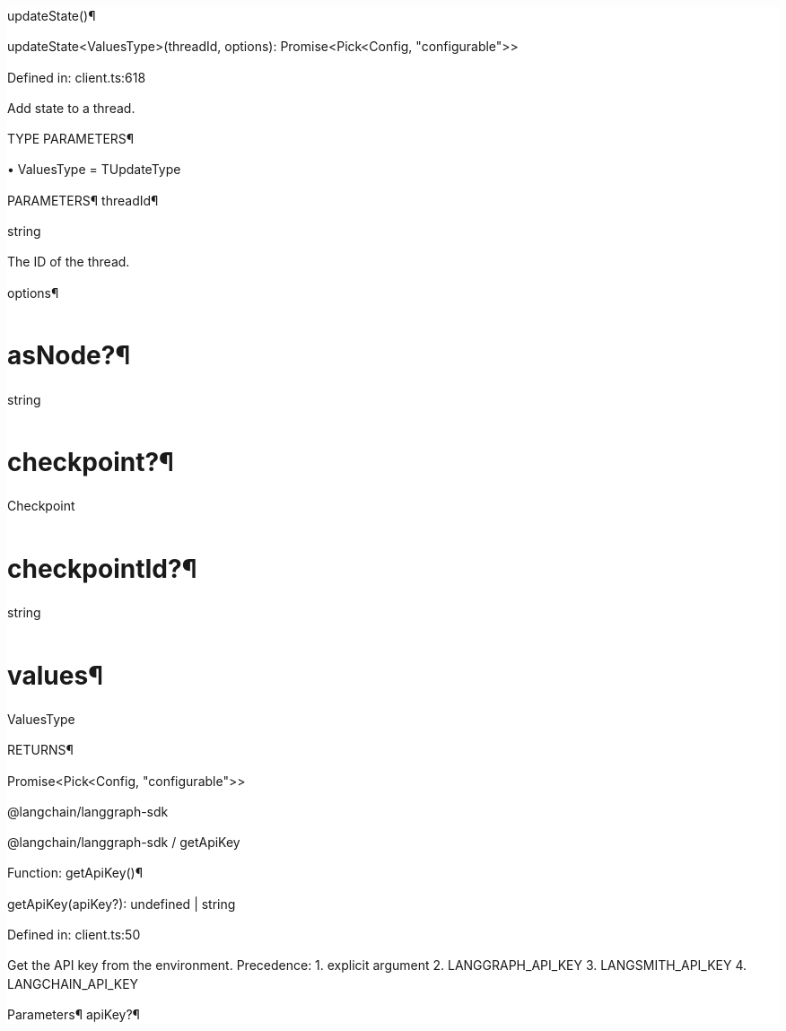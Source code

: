 updateState()¶

updateState\<ValuesType>(threadId, options): Promise\<Pick\<Config, "configurable">>

Defined in: client.ts:618

Add state to a thread.

TYPE PARAMETERS¶

• ValuesType = TUpdateType

PARAMETERS¶
threadId¶

string

The ID of the thread.

options¶
# asNode?¶

string

# checkpoint?¶

Checkpoint

# checkpointId?¶

string

# values¶

ValuesType

RETURNS¶

Promise\<Pick\<Config, "configurable">>

@langchain/langgraph-sdk

@langchain/langgraph-sdk / getApiKey

Function: getApiKey()¶

getApiKey(apiKey?): undefined | string

Defined in: client.ts:50

Get the API key from the environment. Precedence: 1. explicit argument 2. LANGGRAPH_API_KEY 3. LANGSMITH_API_KEY 4. LANGCHAIN_API_KEY

Parameters¶
apiKey?¶
